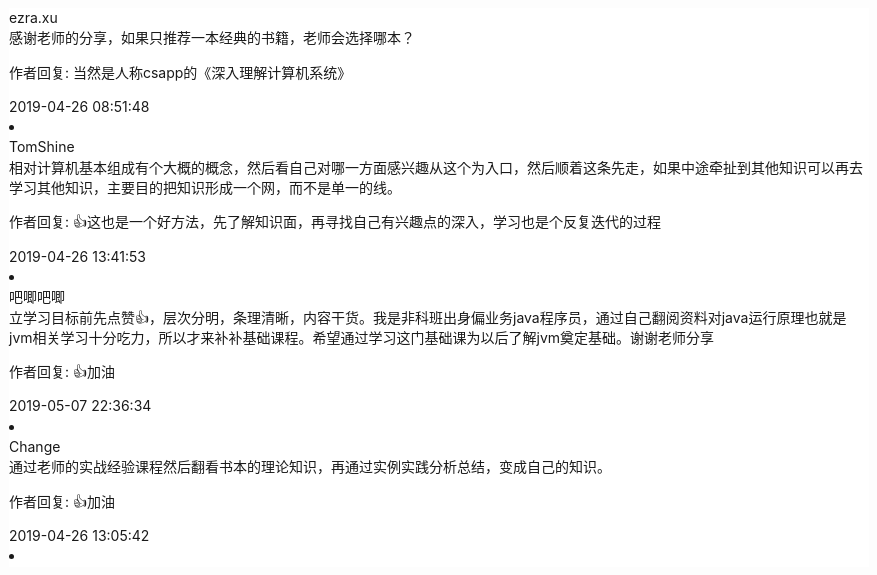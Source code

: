 <div class="_36ChpWj4_0">
  <div class="_2zFoi7sd_0"><span>ezra.xu</span>
  </div>
  <div class="_2_QraFYR_0">感谢老师的分享，如果只推荐一本经典的书籍，老师会选择哪本？</div>
  <div class="_10o3OAxT_0">
    <p class="_3KxQPN3V_0">作者回复: 当然是人称csapp的《深入理解计算机系统》</p>
  </div>
  <div class="_3klNVc4Z_0">
    <div class="_3Hkula0k_0">2019-04-26 08:51:48</div>
  </div>
</div>
</div>
</li>
<li>
<div class="_2sjJGcOH_0">
  
<div class="_36ChpWj4_0">
  <div class="_2zFoi7sd_0"><span>TomShine</span>
  </div>
  <div class="_2_QraFYR_0">相对计算机基本组成有个大概的概念，然后看自己对哪一方面感兴趣从这个为入口，然后顺着这条先走，如果中途牵扯到其他知识可以再去学习其他知识，主要目的把知识形成一个网，而不是单一的线。</div>
  <div class="_10o3OAxT_0">
    <p class="_3KxQPN3V_0">作者回复: 👍这也是一个好方法，先了解知识面，再寻找自己有兴趣点的深入，学习也是个反复迭代的过程</p>
  </div>
  <div class="_3klNVc4Z_0">
    <div class="_3Hkula0k_0">2019-04-26 13:41:53</div>
  </div>
</div>
</div>
</li>
<li>
<div class="_2sjJGcOH_0">
  
<div class="_36ChpWj4_0">
  <div class="_2zFoi7sd_0"><span>吧唧吧唧</span>
  </div>
  <div class="_2_QraFYR_0">立学习目标前先点赞👍，层次分明，条理清晰，内容干货。我是非科班出身偏业务java程序员，通过自己翻阅资料对java运行原理也就是jvm相关学习十分吃力，所以才来补补基础课程。希望通过学习这门基础课为以后了解jvm奠定基础。谢谢老师分享</div>
  <div class="_10o3OAxT_0">
    <p class="_3KxQPN3V_0">作者回复: 👍加油</p>
  </div>
  <div class="_3klNVc4Z_0">
    <div class="_3Hkula0k_0">2019-05-07 22:36:34</div>
  </div>
</div>
</div>
</li>
<li>
<div class="_2sjJGcOH_0">
  
<div class="_36ChpWj4_0">
  <div class="_2zFoi7sd_0"><span>Change</span>
  </div>
  <div class="_2_QraFYR_0">通过老师的实战经验课程然后翻看书本的理论知识，再通过实例实践分析总结，变成自己的知识。</div>
  <div class="_10o3OAxT_0">
    <p class="_3KxQPN3V_0">作者回复: 👍加油</p>
  </div>
  <div class="_3klNVc4Z_0">
    <div class="_3Hkula0k_0">2019-04-26 13:05:42</div>
  </div>
</div>
</div>
</li>
<li>
<div class="_2sjJGcOH_0">
